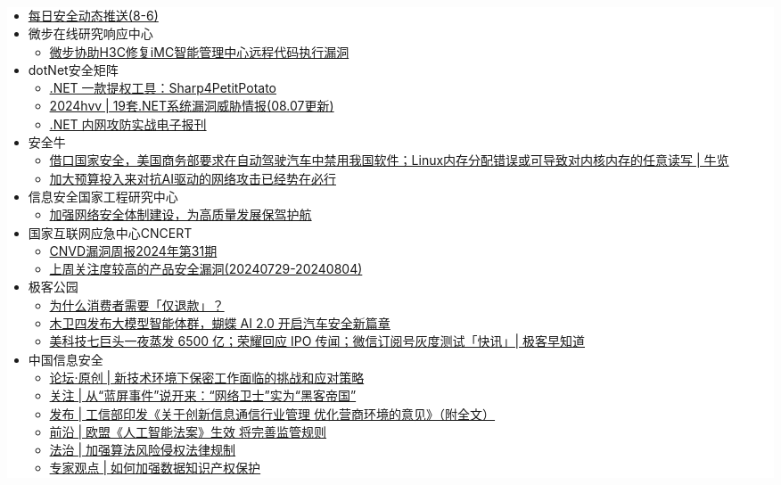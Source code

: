   - [每日安全动态推送(8-6)](https://mp.weixin.qq.com/s?__biz=MzA5NDYyNDI0MA==&mid=2651959751&idx=1&sn=5b2d474762da741980405f3c43b36f85&chksm=8baed158bcd9584efb2538c18581607f0cb6e2fb037e29d59e2c011523d5d985a59eb5fb79e2&scene=58&subscene=0#rd)
- 微步在线研究响应中心
  - [微步协助H3C修复iMC智能管理中心远程代码执行漏洞](https://mp.weixin.qq.com/s?__biz=Mzg5MTc3ODY4Mw==&mid=2247506683&idx=1&sn=89d5f4dbe231e408fd2437e6c62aa292&chksm=cfcab9eff8bd30f9cbca2728b60018862d36f644c3db2dcbd5f03b4eb459f27884051a76b492&scene=58&subscene=0#rd)
- dotNet安全矩阵
  - [.NET 一款提权工具：Sharp4PetitPotato](https://mp.weixin.qq.com/s?__biz=MzUyOTc3NTQ5MA==&mid=2247494252&idx=1&sn=7208d1ac59dc163e2e4601e4312ddc27&chksm=fa594481cd2ecd97dca20b3eb5c5c9558eb07c72d5cda6976c6a62485b38fa8ef6d8042719b2&scene=58&subscene=0#rd)
  - [2024hvv | 19套.NET系统漏洞威胁情报(08.07更新)](https://mp.weixin.qq.com/s?__biz=MzUyOTc3NTQ5MA==&mid=2247494252&idx=2&sn=f19200d4e0676b4690beb22fbca2a663&chksm=fa594481cd2ecd975574c5540c2a5043ae6e823034a7006dcb67d0b6f5fca1753ef575d1f017&scene=58&subscene=0#rd)
  - [.NET 内网攻防实战电子报刊](https://mp.weixin.qq.com/s?__biz=MzUyOTc3NTQ5MA==&mid=2247494252&idx=3&sn=8df16d87533e4d75c83585431d1996fb&chksm=fa594481cd2ecd97126ec0f39dd94715b096c2bba3048372ededa24735350eb06a11336f064a&scene=58&subscene=0#rd)
- 安全牛
  - [借口国家安全，美国商务部要求在自动驾驶汽车中禁用我国软件；Linux内存分配错误或可导致对内核内存的任意读写 | 牛­览](https://mp.weixin.qq.com/s?__biz=MjM5Njc3NjM4MA==&mid=2651131402&idx=1&sn=09f34bea2a580272736aba3ac2b42b3b&chksm=bd15bed98a6237cfd8f491c6eddcef2a6552d530a86343daebea325fa2c4e865f93a5c382021&scene=58&subscene=0#rd)
  - [加大预算投入来对抗AI驱动的网络攻击已经势在必行](https://mp.weixin.qq.com/s?__biz=MjM5Njc3NjM4MA==&mid=2651131402&idx=2&sn=37c32ca6ac41861ac33e19d58f380a82&chksm=bd15bed98a6237cff0dfb5d9df663a9b6377e66582ed76e7a88b95572f796272206a8bc3fb9a&scene=58&subscene=0#rd)
- 信息安全国家工程研究中心
  - [加强网络安全体制建设，为高质量发展保驾护航](https://mp.weixin.qq.com/s?__biz=MzU5OTQ0NzY3Ng==&mid=2247497327&idx=1&sn=bf00b376399532d265ce104bafffe577&chksm=feb6777cc9c1fe6a0329c7b219453e491f45df34d915c4512af3f91fb51f213e3d0c84eefa7f&scene=58&subscene=0#rd)
- 国家互联网应急中心CNCERT
  - [CNVD漏洞周报2024年第31期](https://mp.weixin.qq.com/s?__biz=MzIwNDk0MDgxMw==&mid=2247499267&idx=1&sn=fbbbfd3d9b20b890c3bdc0fca4d1b859&chksm=973acd61a04d44772f5d8f4b4ccf7c7dc1e2394f7b807dcf9b04a5e0087145a28b54ccae0f15&scene=58&subscene=0#rd)
  - [上周关注度较高的产品安全漏洞(20240729-20240804)](https://mp.weixin.qq.com/s?__biz=MzIwNDk0MDgxMw==&mid=2247499267&idx=2&sn=6505dc8ab16e9ab4e35591b635fa3ca4&chksm=973acd61a04d4477c2b19a5a4baea3f568b7c3ce0f3d4bfc7f611b1abfa59438f0901ca0daa0&scene=58&subscene=0#rd)
- 极客公园
  - [为什么消费者需要「仅退款」？](https://mp.weixin.qq.com/s?__biz=MTMwNDMwODQ0MQ==&mid=2653049778&idx=1&sn=038ee3ca6f7c2f9368c5018a105c74c6&chksm=7e572e044920a7128499d9bb5a96ec1f575971dfa53e1b15e2330436445f773b0b579c66f793&scene=58&subscene=0#rd)
  - [木卫四发布大模型智能体群，蝴蝶 AI 2.0 开启汽车安全新篇章](https://mp.weixin.qq.com/s?__biz=MTMwNDMwODQ0MQ==&mid=2653049778&idx=2&sn=38ff2adc5b94b222d02f03cf25cac123&chksm=7e572e044920a712b984d9caad592f63de3f7d4854a9c293b4a7731a14f78df478fb8f8718cd&scene=58&subscene=0#rd)
  - [美科技七巨头一夜蒸发 6500 亿；荣耀回应 IPO 传闻；微信订阅号灰度测试「快讯」| 极客早知道](https://mp.weixin.qq.com/s?__biz=MTMwNDMwODQ0MQ==&mid=2653049675&idx=1&sn=a73e897e23565db5c7be2894634bf716&chksm=7e572efd4920a7eb2555b2a8e1f08a090741e03750ae9ba83a72435c1d87478811c9be05dfd8&scene=58&subscene=0#rd)
- 中国信息安全
  - [论坛·原创 | 新技术环境下保密工作面临的挑战和应对策略](https://mp.weixin.qq.com/s?__biz=MzA5MzE5MDAzOA==&mid=2664221858&idx=1&sn=923df182397108ae7da34b34cf50d10f&chksm=8b59ce5bbc2e474db2f88552dc43f3a09a2c15b9bc447096a687c4e4f6ee436fb9d0d87b88f6&scene=58&subscene=0#rd)
  - [关注 | 从“蓝屏事件”说开来：“网络卫士”实为“黑客帝国”](https://mp.weixin.qq.com/s?__biz=MzA5MzE5MDAzOA==&mid=2664221858&idx=2&sn=7ba742c09a6e7471be6d2650df1912fb&chksm=8b59ce5bbc2e474d10a672caef8e2cdc37dcde2cc3b9be723baf74a49cf391b4507fb7976e4d&scene=58&subscene=0#rd)
  - [发布 | 工信部印发《关于创新信息通信行业管理 优化营商环境的意见》（附全文）](https://mp.weixin.qq.com/s?__biz=MzA5MzE5MDAzOA==&mid=2664221858&idx=3&sn=1db47cc22b9797a07507d2a2ad8c7ac1&chksm=8b59ce5bbc2e474deaa3faa6a2ee9cd644509be5af0e2eac568dfc14da339e48b7bfb01c4983&scene=58&subscene=0#rd)
  - [前沿 | 欧盟《人工智能法案》生效 将完善监管规则](https://mp.weixin.qq.com/s?__biz=MzA5MzE5MDAzOA==&mid=2664221858&idx=4&sn=c1f50ab12d7d18a746ff92d7be063dab&chksm=8b59ce5bbc2e474ddfe9536b71516422c27f542da516d322f27123141af38e2d8ba05d344921&scene=58&subscene=0#rd)
  - [法治 | 加强算法风险侵权法律规制](https://mp.weixin.qq.com/s?__biz=MzA5MzE5MDAzOA==&mid=2664221858&idx=5&sn=a8f11bb4136171bad1b1ee296e7b40ec&chksm=8b59ce5bbc2e474d199d4fd87f4a7eb593c53c7760a1f991e56f168a71f839c70a503fc0136e&scene=58&subscene=0#rd)
  - [专家观点 | 如何加强数据知识产权保护](https://mp.weixin.qq.com/s?__biz=MzA5MzE5MDAzOA==&mid=2664221858&idx=6&sn=7026e981230a812b3798d75190af1cd1&chksm=8b59ce5bbc2e474dcef7051a01bdb2adba07b39500e4cbf479cf290d7f1c0f7f272c98550f39&scene=58&subscene=0#rd)